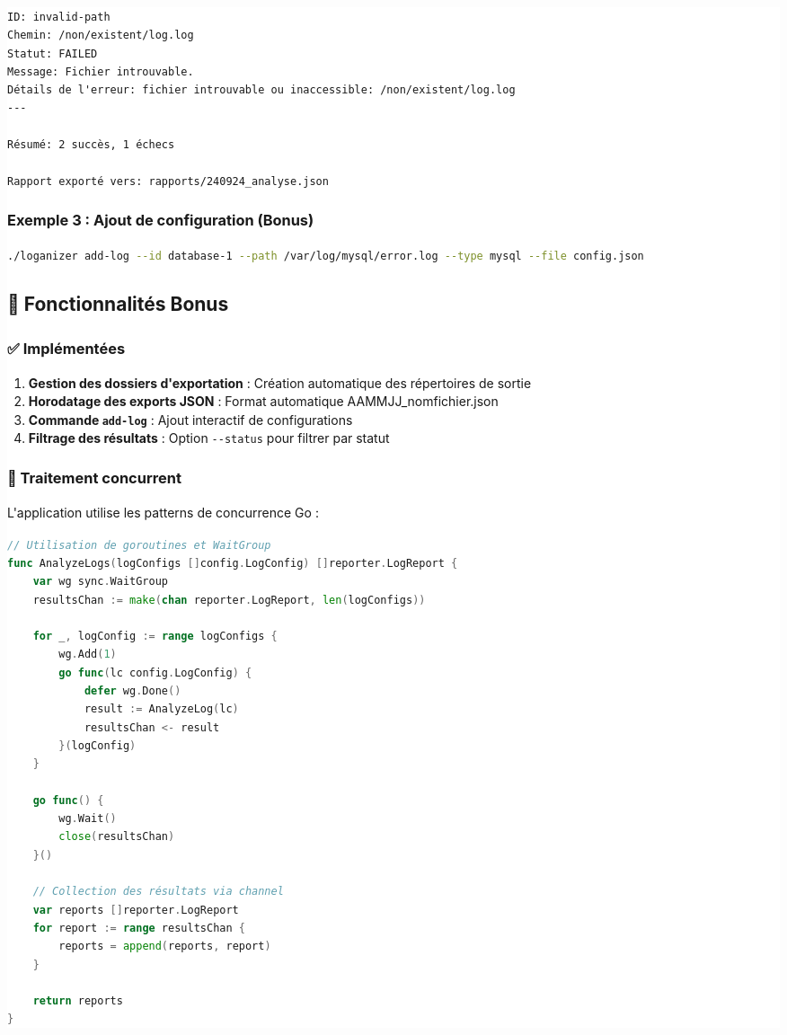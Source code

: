 ```
ID: invalid-path
Chemin: /non/existent/log.log
Statut: FAILED
Message: Fichier introuvable.
Détails de l'erreur: fichier introuvable ou inaccessible: /non/existent/log.log
---

Résumé: 2 succès, 1 échecs

Rapport exporté vers: rapports/240924_analyse.json
```

### Exemple 3 : Ajout de configuration (Bonus)

```bash
./loganizer add-log --id database-1 --path /var/log/mysql/error.log --type mysql --file config.json
```

## 🎁 Fonctionnalités Bonus

### ✅ Implémentées

1. **Gestion des dossiers d'exportation** : Création automatique des répertoires de sortie
2. **Horodatage des exports JSON** : Format automatique AAMMJJ_nomfichier.json
3. **Commande `add-log`** : Ajout interactif de configurations
4. **Filtrage des résultats** : Option `--status` pour filtrer par statut

### 🔄 Traitement concurrent

L'application utilise les patterns de concurrence Go :

```go
// Utilisation de goroutines et WaitGroup
func AnalyzeLogs(logConfigs []config.LogConfig) []reporter.LogReport {
    var wg sync.WaitGroup
    resultsChan := make(chan reporter.LogReport, len(logConfigs))
    
    for _, logConfig := range logConfigs {
        wg.Add(1)
        go func(lc config.LogConfig) {
            defer wg.Done()
            result := AnalyzeLog(lc)
            resultsChan <- result
        }(logConfig)
    }
    
    go func() {
        wg.Wait()
        close(resultsChan)
    }()
    
    // Collection des résultats via channel
    var reports []reporter.LogReport
    for report := range resultsChan {
        reports = append(reports, report)
    }
    
    return reports
}
```
